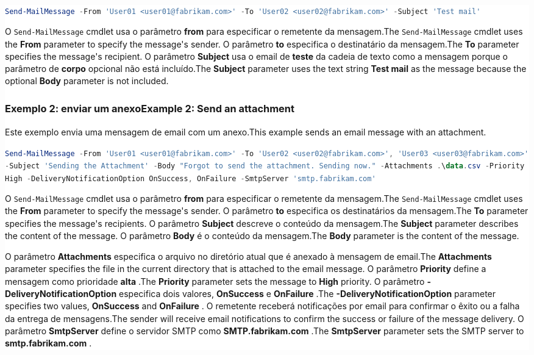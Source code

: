 ```powershell
Send-MailMessage -From 'User01 <user01@fabrikam.com>' -To 'User02 <user02@fabrikam.com>' -Subject 'Test mail'
```

<span data-ttu-id="a70b6-123">O `Send-MailMessage` cmdlet usa o parâmetro **from** para especificar o remetente da mensagem.</span><span class="sxs-lookup"><span data-stu-id="a70b6-123">The `Send-MailMessage` cmdlet uses the **From** parameter to specify the message's sender.</span></span> <span data-ttu-id="a70b6-124">O parâmetro **to** especifica o destinatário da mensagem.</span><span class="sxs-lookup"><span data-stu-id="a70b6-124">The **To** parameter specifies the message's recipient.</span></span> <span data-ttu-id="a70b6-125">O parâmetro **Subject** usa o email de **teste** da cadeia de texto como a mensagem porque o parâmetro de **corpo** opcional não está incluído.</span><span class="sxs-lookup"><span data-stu-id="a70b6-125">The **Subject** parameter uses the text string **Test mail** as the message because the optional **Body** parameter is not included.</span></span>

### <span data-ttu-id="a70b6-126">Exemplo 2: enviar um anexo</span><span class="sxs-lookup"><span data-stu-id="a70b6-126">Example 2: Send an attachment</span></span>

<span data-ttu-id="a70b6-127">Este exemplo envia uma mensagem de email com um anexo.</span><span class="sxs-lookup"><span data-stu-id="a70b6-127">This example sends an email message with an attachment.</span></span>

```powershell
Send-MailMessage -From 'User01 <user01@fabrikam.com>' -To 'User02 <user02@fabrikam.com>', 'User03 <user03@fabrikam.com>' -Subject 'Sending the Attachment' -Body "Forgot to send the attachment. Sending now." -Attachments .\data.csv -Priority High -DeliveryNotificationOption OnSuccess, OnFailure -SmtpServer 'smtp.fabrikam.com'
```

<span data-ttu-id="a70b6-128">O `Send-MailMessage` cmdlet usa o parâmetro **from** para especificar o remetente da mensagem.</span><span class="sxs-lookup"><span data-stu-id="a70b6-128">The `Send-MailMessage` cmdlet uses the **From** parameter to specify the message's sender.</span></span> <span data-ttu-id="a70b6-129">O parâmetro **to** especifica os destinatários da mensagem.</span><span class="sxs-lookup"><span data-stu-id="a70b6-129">The **To** parameter specifies the message's recipients.</span></span> <span data-ttu-id="a70b6-130">O parâmetro **Subject** descreve o conteúdo da mensagem.</span><span class="sxs-lookup"><span data-stu-id="a70b6-130">The **Subject** parameter describes the content of the message.</span></span> <span data-ttu-id="a70b6-131">O parâmetro **Body** é o conteúdo da mensagem.</span><span class="sxs-lookup"><span data-stu-id="a70b6-131">The **Body** parameter is the content of the message.</span></span>

<span data-ttu-id="a70b6-132">O parâmetro **Attachments** especifica o arquivo no diretório atual que é anexado à mensagem de email.</span><span class="sxs-lookup"><span data-stu-id="a70b6-132">The **Attachments** parameter specifies the file in the current directory that is attached to the email message.</span></span> <span data-ttu-id="a70b6-133">O parâmetro **Priority** define a mensagem como prioridade **alta** .</span><span class="sxs-lookup"><span data-stu-id="a70b6-133">The **Priority** parameter sets the message to **High** priority.</span></span> <span data-ttu-id="a70b6-134">O parâmetro **-DeliveryNotificationOption** especifica dois valores, **OnSuccess** e **OnFailure** .</span><span class="sxs-lookup"><span data-stu-id="a70b6-134">The **-DeliveryNotificationOption** parameter specifies two values, **OnSuccess** and **OnFailure** .</span></span> <span data-ttu-id="a70b6-135">O remetente receberá notificações por email para confirmar o êxito ou a falha da entrega de mensagens.</span><span class="sxs-lookup"><span data-stu-id="a70b6-135">The sender will receive email notifications to confirm the success or failure of the message delivery.</span></span>
<span data-ttu-id="a70b6-136">O parâmetro **SmtpServer** define o servidor SMTP como **SMTP.fabrikam.com** .</span><span class="sxs-lookup"><span data-stu-id="a70b6-136">The **SmtpServer** parameter sets the SMTP server to **smtp.fabrikam.com** .</span></span>

